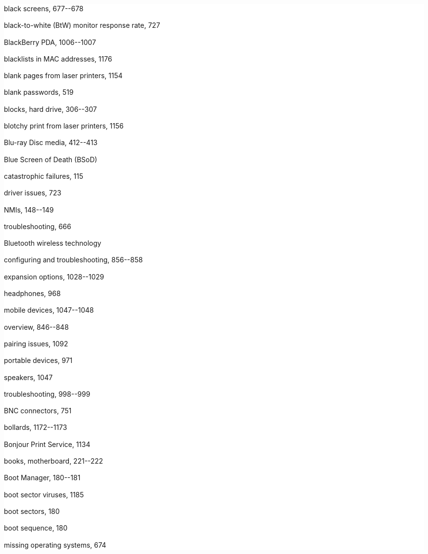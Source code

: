 black screens, 677--678

black-to-white (BtW) monitor response rate, 727

BlackBerry PDA, 1006--1007

blacklists in MAC addresses, 1176

blank pages from laser printers, 1154

blank passwords, 519

blocks, hard drive, 306--307

blotchy print from laser printers, 1156

Blu-ray Disc media, 412--413

Blue Screen of Death (BSoD)

catastrophic failures, 115

driver issues, 723

NMIs, 148--149

troubleshooting, 666

Bluetooth wireless technology

configuring and troubleshooting, 856--858

expansion options, 1028--1029

headphones, 968

mobile devices, 1047--1048

overview, 846--848

pairing issues, 1092

portable devices, 971

speakers, 1047

troubleshooting, 998--999

BNC connectors, 751

bollards, 1172--1173

Bonjour Print Service, 1134

books, motherboard, 221--222

Boot Manager, 180--181

boot sector viruses, 1185

boot sectors, 180

boot sequence, 180

missing operating systems, 674
